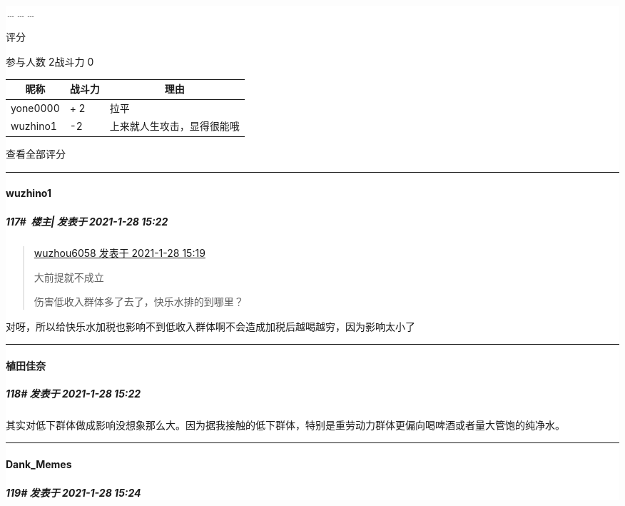

﹍﹍﹍

评分





 参与人数 2战斗力 0

|昵称|战斗力|理由|
|----|---|---|
| yone0000| + 2|拉平|
| wuzhino1|-2|上来就人生攻击，显得很能哦|



查看全部评分






*****

####  wuzhino1  
##### 117#         楼主| 发表于 2021-1-28 15:22



<blockquote><a href="httphttps://bbs.saraba1st.com/2b/forum.php?mod=redirect&amp;goto=findpost&amp;pid=50171292&amp;ptid=1985098" target="_blank">wuzhou6058 发表于 2021-1-28 15:19</a>

大前提就不成立


伤害低收入群体多了去了，快乐水排的到哪里？</blockquote>
对呀，所以给快乐水加税也影响不到低收入群体啊不会造成加税后越喝越穷，因为影响太小了







*****

####  植田佳奈  
##### 118#       发表于 2021-1-28 15:22




其实对低下群体做成影响没想象那么大。因为据我接触的低下群体，特别是重劳动力群体更偏向喝啤酒或者量大管饱的纯净水。







*****

####  Dank_Memes  
##### 119#       发表于 2021-1-28 15:24
